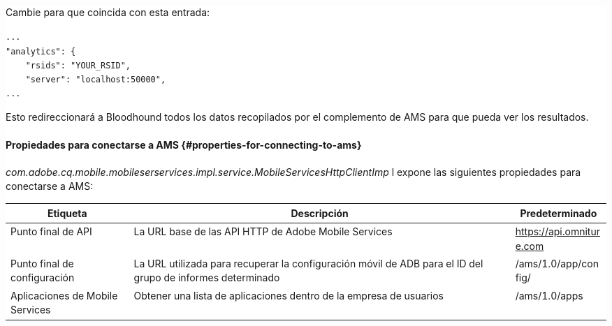 Cambie para que coincida con esta entrada:

```xml
...
"analytics": {
    "rsids": "YOUR_RSID",
    "server": "localhost:50000",
...
```

Esto redireccionará a Bloodhound todos los datos recopilados por el complemento de AMS para que pueda ver los resultados.

#### Propiedades para conectarse a AMS {#properties-for-connecting-to-ams}

*com.adobe.cq.mobile.mobileserservices.impl.service.MobileServicesHttpClientImp* l expone las siguientes propiedades para conectarse a AMS:

| **Etiqueta** | **Descripción** | **Predeterminado** |
|---|---|---|
| Punto final de API | La URL base de las API HTTP de Adobe Mobile Services | https://api.omniture.com |
| Punto final de configuración | La URL utilizada para recuperar la configuración móvil de ADB para el ID del grupo de informes determinado | /ams/1.0/app/config/ |
| Aplicaciones de Mobile Services | Obtener una lista de aplicaciones dentro de la empresa de usuarios | /ams/1.0/apps |
